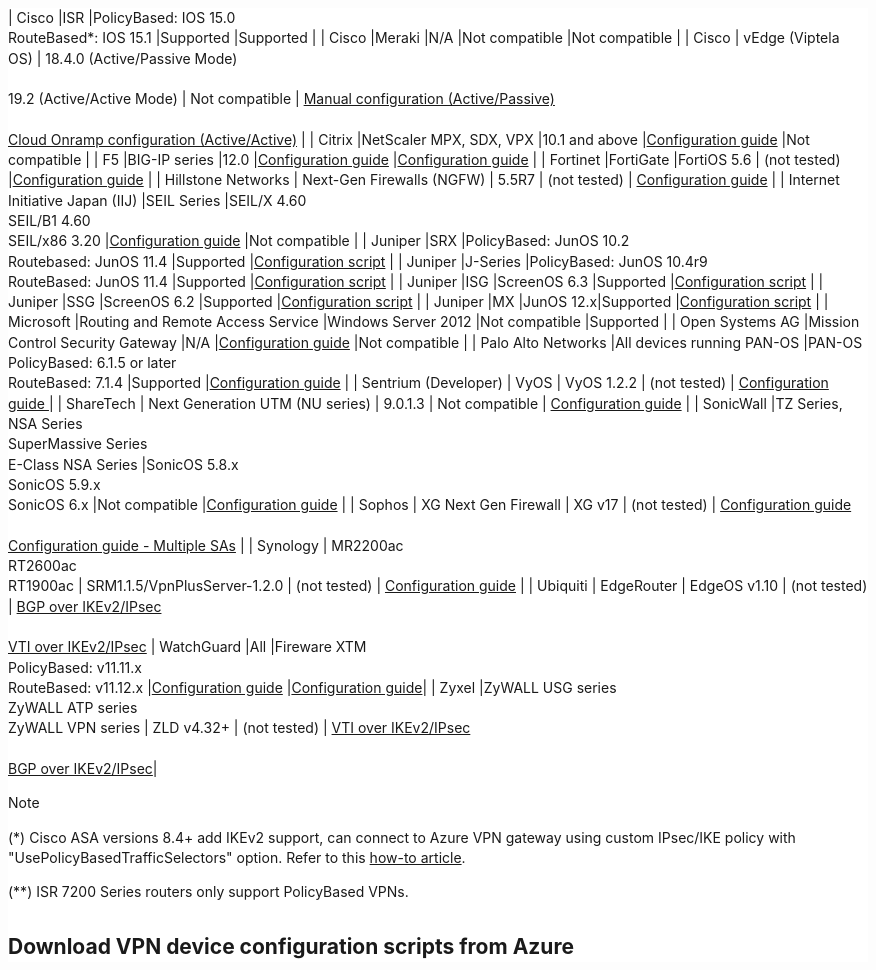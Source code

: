 | Cisco |ISR |PolicyBased: IOS 15.0<br>RouteBased*: IOS 15.1 |Supported |Supported |
| Cisco |Meraki |N/A |Not compatible |Not compatible |
| Cisco | vEdge (Viptela OS) | 18.4.0 (Active/Passive Mode)<br><br>19.2 (Active/Active Mode) | Not compatible |  [Manual configuration (Active/Passive)](https://community.cisco.com/t5/networking-documents/how-to-configure-ipsec-vpn-connection-between-cisco-vedge-and/ta-p/3841454)<br><br>[Cloud Onramp configuration (Active/Active)](https://www.cisco.com/c/en/us/td/docs/routers/sdwan/configuration/Network-Optimization-and-High-Availability/Network-Optimization-High-Availability-book/b_Network-Optimization-and-HA_chapter_00.html) |
| Citrix |NetScaler MPX, SDX, VPX |10.1 and above |[Configuration guide](https://docs.citrix.com/en-us/netscaler/11-1/system/cloudbridge-connector-introduction/cloudbridge-connector-azure.html) |Not compatible |
| F5 |BIG-IP series |12.0 |[Configuration guide](https://devcentral.f5.com/articles/connecting-to-windows-azure-with-the-big-ip) |[Configuration guide](https://devcentral.f5.com/articles/big-ip-to-azure-dynamic-ipsec-tunneling) |
| Fortinet |FortiGate |FortiOS 5.6 | (not tested) |[Configuration guide](https://docs.fortinet.com/document/fortigate/5.6.0/cookbook/255100/ipsec-vpn-to-azure) |
| Hillstone Networks | Next-Gen Firewalls (NGFW) | 5.5R7  | (not tested) | [Configuration guide](https://www.hillstonenet.com/wp-content/uploads/How-to-setup-Site-to-Site-VPN-between-Microsoft-Azure-and-an-on-premise-Hillstone-Networks-Security-Gateway.pdf) |
| Internet Initiative Japan (IIJ) |SEIL Series |SEIL/X 4.60<br>SEIL/B1 4.60<br>SEIL/x86 3.20 |[Configuration guide](https://www.iij.ad.jp/biz/seil/ConfigAzureSEILVPN.pdf) |Not compatible |
| Juniper |SRX |PolicyBased: JunOS 10.2<br>Routebased: JunOS 11.4 |Supported |[Configuration script](vpn-gateway-download-vpndevicescript.md) |
| Juniper |J-Series |PolicyBased: JunOS 10.4r9<br>RouteBased: JunOS 11.4 |Supported |[Configuration script](vpn-gateway-download-vpndevicescript.md) |
| Juniper |ISG |ScreenOS 6.3 |Supported |[Configuration script](vpn-gateway-download-vpndevicescript.md) |
| Juniper |SSG |ScreenOS 6.2 |Supported |[Configuration script](vpn-gateway-download-vpndevicescript.md) |
| Juniper |MX |JunOS 12.x|Supported |[Configuration script](vpn-gateway-download-vpndevicescript.md) |
| Microsoft |Routing and Remote Access Service |Windows Server 2012 |Not compatible |Supported |
| Open Systems AG |Mission Control Security Gateway |N/A |[Configuration guide](https://www.open.ch/_pdf/Azure/AzureVPNSetup_Installation_Guide.pdf) |Not compatible |
| Palo Alto Networks |All devices running PAN-OS |PAN-OS<br>PolicyBased: 6.1.5 or later<br>RouteBased: 7.1.4 |Supported |[Configuration guide](https://knowledgebase.paloaltonetworks.com/KCSArticleDetail?id=kA10g000000Cm6WCAS) |
| Sentrium (Developer) | VyOS | VyOS 1.2.2 | (not tested) | [Configuration guide ](https://vyos.readthedocs.io/en/latest/appendix/examples/azure-vpn-bgp.html)|
| ShareTech | Next Generation UTM (NU series) | 9.0.1.3 | Not compatible | [Configuration guide](http://www.sharetech.com.tw/images/file/Solution/NU_UTM/S2S_VPN_with_Azure_Route_Based_en.pdf) |
| SonicWall |TZ Series, NSA Series<br>SuperMassive Series<br>E-Class NSA Series |SonicOS 5.8.x<br>SonicOS 5.9.x<br>SonicOS 6.x |Not compatible |[Configuration guide](https://www.sonicwall.com/support/knowledge-base/170505320011694) |
| Sophos | XG Next Gen Firewall | XG v17 | (not tested) | [Configuration guide](https://community.sophos.com/kb/127546)<br><br>[Configuration guide - Multiple SAs](https://community.sophos.com/kb/en-us/133154) |
| Synology | MR2200ac <br>RT2600ac <br>RT1900ac | SRM1.1.5/VpnPlusServer-1.2.0 | (not tested) | [Configuration guide](https://www.synology.com/en-global/knowledgebase/SRM/tutorial/VPN/How_to_set_up_Site_to_Site_VPN_between_Synology_Router_and_MS_Azure) |
| Ubiquiti | EdgeRouter | EdgeOS v1.10 | (not tested) | [BGP over IKEv2/IPsec](https://help.ubnt.com/hc/en-us/articles/115012374708)<br><br>[VTI over IKEv2/IPsec](https://help.ubnt.com/hc/en-us/articles/115012305347)
| WatchGuard |All |Fireware XTM<br> PolicyBased: v11.11.x<br>RouteBased: v11.12.x |[Configuration guide](http://watchguardsupport.force.com/publicKB?type=KBArticle&SFDCID=kA2F00000000LI7KAM&lang=en_US) |[Configuration guide](http://watchguardsupport.force.com/publicKB?type=KBArticle&SFDCID=kA22A000000XZogSAG&lang=en_US)|
| Zyxel |ZyWALL USG series<br>ZyWALL ATP series<br>ZyWALL VPN series | ZLD v4.32+ | (not tested) | [VTI over IKEv2/IPsec](https://businessforum.zyxel.com/discussion/2648/)<br><br>[BGP over IKEv2/IPsec](https://businessforum.zyxel.com/discussion/2650/)|

> [!NOTE]
>
> (*) Cisco ASA versions 8.4+ add IKEv2 support, can connect to Azure VPN gateway using custom IPsec/IKE policy with "UsePolicyBasedTrafficSelectors" option. Refer to this [how-to article](vpn-gateway-connect-multiple-policybased-rm-ps.md).
>
> (**) ISR 7200 Series routers only support PolicyBased VPNs.

## <a name="configscripts"></a>Download VPN device configuration scripts from Azure
